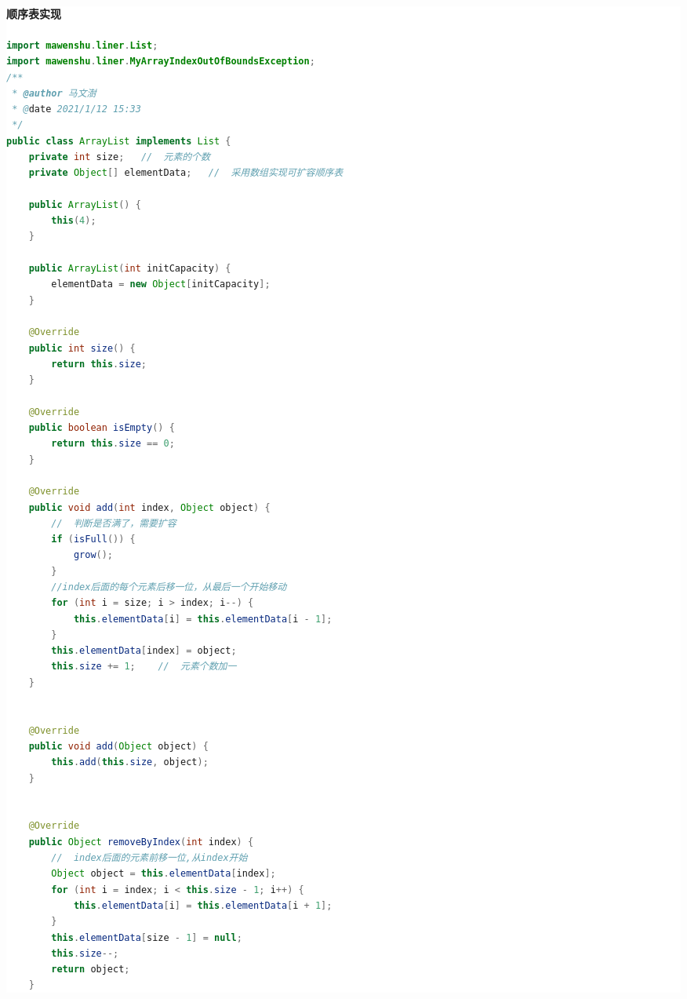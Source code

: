 #### 顺序表实现
```java
import mawenshu.liner.List;
import mawenshu.liner.MyArrayIndexOutOfBoundsException;
/**
 * @author 马文澍
 * @date 2021/1/12 15:33
 */
public class ArrayList implements List {
    private int size;   //  元素的个数
    private Object[] elementData;   //  采用数组实现可扩容顺序表

    public ArrayList() {
        this(4);
    }

    public ArrayList(int initCapacity) {
        elementData = new Object[initCapacity];
    }

    @Override
    public int size() {
        return this.size;
    }

    @Override
    public boolean isEmpty() {
        return this.size == 0;
    }

    @Override
    public void add(int index, Object object) {
        //  判断是否满了，需要扩容
        if (isFull()) {
            grow();
        }
        //index后面的每个元素后移一位，从最后一个开始移动
        for (int i = size; i > index; i--) {
            this.elementData[i] = this.elementData[i - 1];
        }
        this.elementData[index] = object;
        this.size += 1;    //  元素个数加一
    }


    @Override
    public void add(Object object) {
        this.add(this.size, object);
    }


    @Override
    public Object removeByIndex(int index) {
        //  index后面的元素前移一位,从index开始
        Object object = this.elementData[index];
        for (int i = index; i < this.size - 1; i++) {
            this.elementData[i] = this.elementData[i + 1];
        }
        this.elementData[size - 1] = null;
        this.size--;
        return object;
    }

```